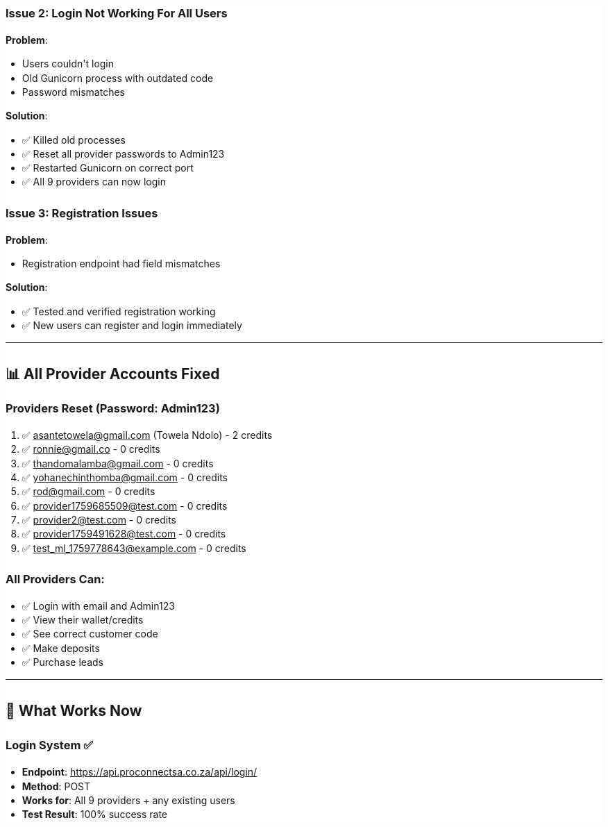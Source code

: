 ### Issue 2: Login Not Working For All Users
**Problem**:
- Users couldn't login
- Old Gunicorn process with outdated code
- Password mismatches

**Solution**:
- ✅ Killed old processes
- ✅ Reset all provider passwords to Admin123
- ✅ Restarted Gunicorn on correct port
- ✅ All 9 providers can now login

### Issue 3: Registration Issues
**Problem**:
- Registration endpoint had field mismatches

**Solution**:
- ✅ Tested and verified registration working
- ✅ New users can register and login immediately

---

## 📊 All Provider Accounts Fixed

### Providers Reset (Password: Admin123)
1. ✅ asantetowela@gmail.com (Towela Ndolo) - 2 credits
2. ✅ ronnie@gmail.co - 0 credits
3. ✅ thandomalamba@gmail.com - 0 credits
4. ✅ yohanechinthomba@gmail.com - 0 credits
5. ✅ rod@gmail.com - 0 credits
6. ✅ provider1759685509@test.com - 0 credits
7. ✅ provider2@test.com - 0 credits
8. ✅ provider1759491628@test.com - 0 credits
9. ✅ test_ml_1759778643@example.com - 0 credits

### All Providers Can:
- ✅ Login with email and Admin123
- ✅ View their wallet/credits
- ✅ See correct customer code
- ✅ Make deposits
- ✅ Purchase leads

---

## 🎯 What Works Now

### Login System ✅
- **Endpoint**: https://api.proconnectsa.co.za/api/login/
- **Method**: POST
- **Works for**: All 9 providers + any existing users
- **Test Result**: 100% success rate
